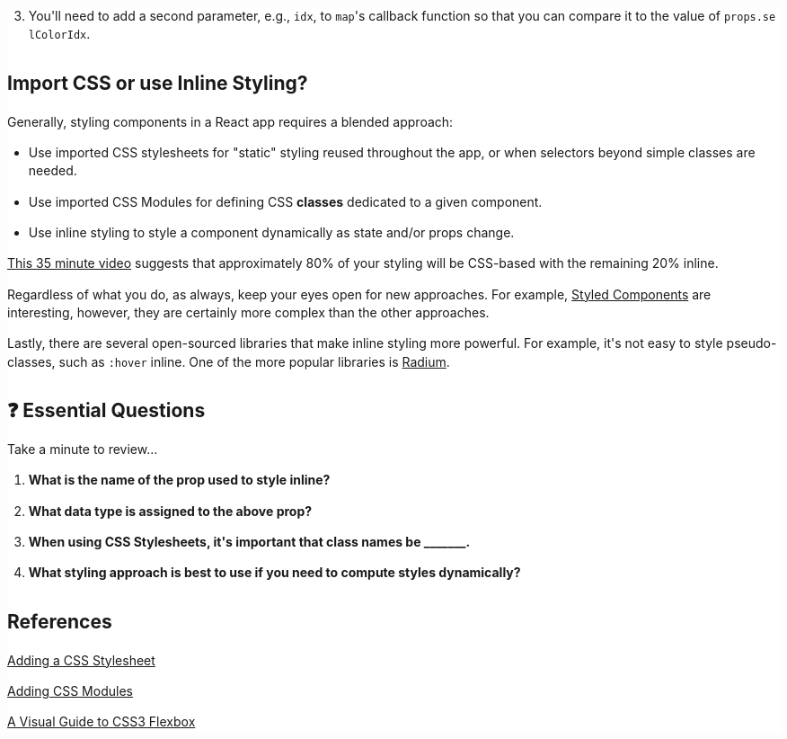 3. You'll need to add a second parameter, e.g., `idx`, to `map`'s callback function so that you can compare it to the value of `props.selColorIdx`.

## Import CSS or use Inline Styling?

Generally, styling components in a React app requires a blended approach:

- Use imported CSS stylesheets for "static" styling reused throughout the app, or when selectors beyond simple classes are needed.

- Use imported CSS Modules for defining CSS **classes** dedicated to a given component.

- Use inline styling to style a component dynamically as state and/or props change.

[This 35 minute video](https://www.youtube.com/watch?v=tkuxR-b9aTI) suggests that approximately 80% of your styling will be CSS-based with the remaining 20% inline.

Regardless of what you do, as always, keep your eyes open for new approaches. For example, [Styled Components](https://styled-components.com/) are interesting, however, they are certainly more complex than the other approaches.

Lastly, there are several open-sourced libraries that make inline styling more powerful. For example, it's not easy to style pseudo-classes, such as `:hover` inline. One of the more popular libraries is [Radium](https://github.com/FormidableLabs/radium).

## ❓ Essential Questions

Take a minute to review...

1. **What is the name of the prop used to style inline?**

2. **What data type is assigned to the above prop?**

3. **When using CSS Stylesheets, it's important that class names be _______.**

4. **What styling approach is best to use if you need to compute styles dynamically?**

## References

[Adding a CSS Stylesheet](https://facebook.github.io/create-react-app/docs/adding-a-stylesheet)

[Adding CSS Modules](https://facebook.github.io/create-react-app/docs/adding-a-css-modules-stylesheet)

[A Visual Guide to CSS3 Flexbox](https://scotch.io/tutorials/a-visual-guide-to-css3-flexbox-properties?utm_content=bufferbb7b2&utm_medium=social&utm_source=twitter.com&utm_campaign=buffer#comments-section)






